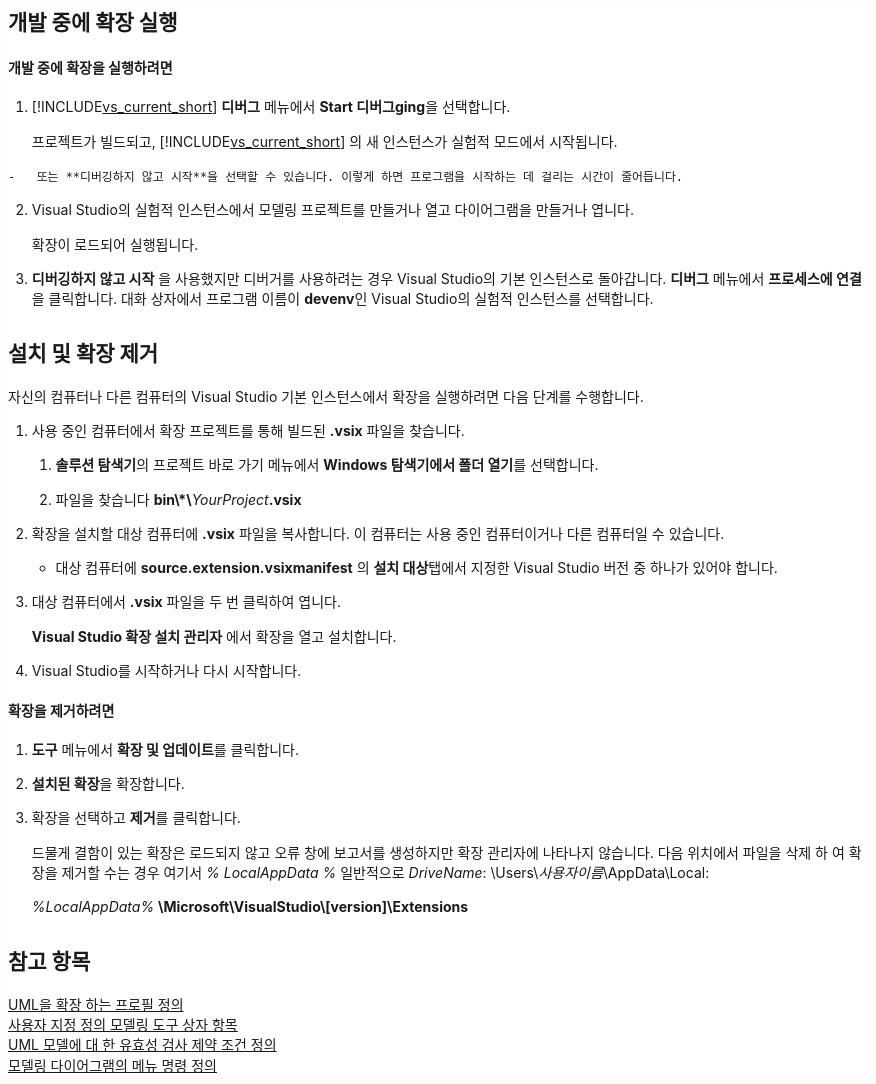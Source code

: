 ## <a name="running-an-extension-during-its-development"></a>개발 중에 확장 실행  
  
#### <a name="to-run-an-extension-during-its-development"></a>개발 중에 확장을 실행하려면  
  
1.   [!INCLUDE[vs_current_short](../includes/vs-current-short-md.md)] **디버그** 메뉴에서 **Start 디버그ging**을 선택합니다.  
  
     프로젝트가 빌드되고, [!INCLUDE[vs_current_short](../includes/vs-current-short-md.md)] 의 새 인스턴스가 실험적 모드에서 시작됩니다.  
  
    -   또는 **디버깅하지 않고 시작**을 선택할 수 있습니다. 이렇게 하면 프로그램을 시작하는 데 걸리는 시간이 줄어듭니다.  
  
2.  Visual Studio의 실험적 인스턴스에서 모델링 프로젝트를 만들거나 열고 다이어그램을 만들거나 엽니다.  
  
     확장이 로드되어 실행됩니다.  
  
3.  **디버깅하지 않고 시작** 을 사용했지만 디버거를 사용하려는 경우 Visual Studio의 기본 인스턴스로 돌아갑니다. **디버그** 메뉴에서 **프로세스에 연결**을 클릭합니다. 대화 상자에서 프로그램 이름이 **devenv**인 Visual Studio의 실험적 인스턴스를 선택합니다.  
  
##  <a name="Installing"></a> 설치 및 확장 제거  
 자신의 컴퓨터나 다른 컴퓨터의 Visual Studio 기본 인스턴스에서 확장을 실행하려면 다음 단계를 수행합니다.  
  
1.  사용 중인 컴퓨터에서 확장 프로젝트를 통해 빌드된 **.vsix** 파일을 찾습니다.  
  
    1.  **솔루션 탐색기**의 프로젝트 바로 가기 메뉴에서 **Windows 탐색기에서 폴더 열기**를 선택합니다.  
  
    2.  파일을 찾습니다 **bin\\\*\\**_YourProject_**.vsix**  
  
2.  확장을 설치할 대상 컴퓨터에 **.vsix** 파일을 복사합니다. 이 컴퓨터는 사용 중인 컴퓨터이거나 다른 컴퓨터일 수 있습니다.  
  
    -   대상 컴퓨터에 **source.extension.vsixmanifest** 의 **설치 대상**탭에서 지정한 Visual Studio 버전 중 하나가 있어야 합니다.  
  
3.  대상 컴퓨터에서 **.vsix** 파일을 두 번 클릭하여 엽니다.  
  
     **Visual Studio 확장 설치 관리자** 에서 확장을 열고 설치합니다.  
  
4.  Visual Studio를 시작하거나 다시 시작합니다.  
  
#### <a name="to-uninstall-an-extension"></a>확장을 제거하려면  
  
1. **도구** 메뉴에서 **확장 및 업데이트**를 클릭합니다.  
  
2. **설치된 확장**을 확장합니다.  
  
3. 확장을 선택하고 **제거**를 클릭합니다.  
  
   드물게 결함이 있는 확장은 로드되지 않고 오류 창에 보고서를 생성하지만 확장 관리자에 나타나지 않습니다. 다음 위치에서 파일을 삭제 하 여 확장을 제거할 수는 경우 여기서 *% LocalAppData %* 일반적으로 *DriveName*: \Users\\*사용자이름*\AppData\Local:  
  
   *%LocalAppData%* **\Microsoft\VisualStudio\\[version]\Extensions**  
  
## <a name="see-also"></a>참고 항목  
 [UML을 확장 하는 프로필 정의](../modeling/define-a-profile-to-extend-uml.md)   
 [사용자 지정 정의 모델링 도구 상자 항목](../modeling/define-a-custom-modeling-toolbox-item.md)   
 [UML 모델에 대 한 유효성 검사 제약 조건 정의](../modeling/define-validation-constraints-for-uml-models.md)   
 [모델링 다이어그램의 메뉴 명령 정의](../modeling/define-a-menu-command-on-a-modeling-diagram.md)
